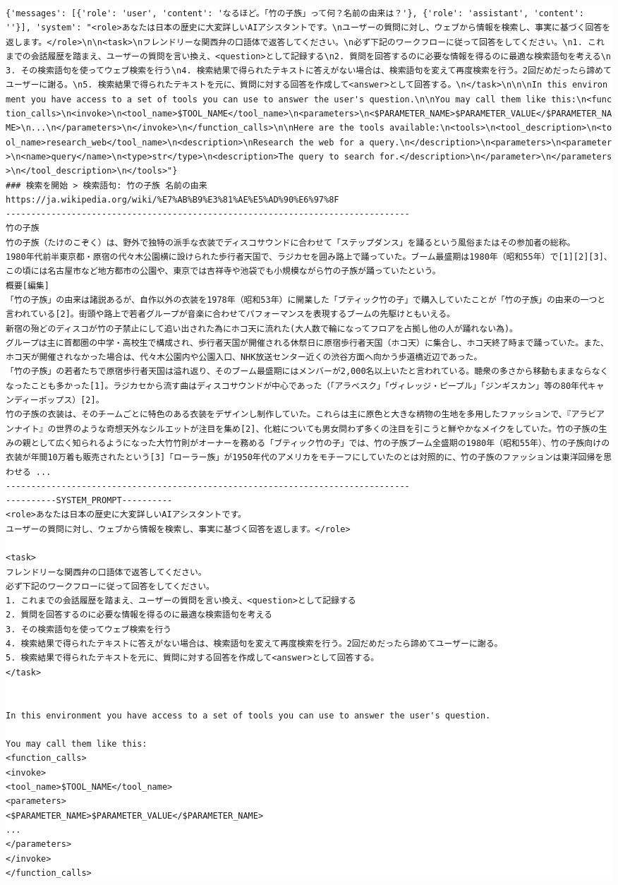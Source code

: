     {'messages': [{'role': 'user', 'content': 'なるほど。「竹の子族」って何？名前の由来は？'}, {'role': 'assistant', 'content': ''}], 'system': "<role>あなたは日本の歴史に大変詳しいAIアシスタントです。\nユーザーの質問に対し、ウェブから情報を検索し、事実に基づく回答を返します。</role>\n\n<task>\nフレンドリーな関西弁の口語体で返答してください。\n必ず下記のワークフローに従って回答をしてください。\n1. これまでの会話履歴を踏まえ、ユーザーの質問を言い換え、<question>として記録する\n2. 質問を回答するのに必要な情報を得るのに最適な検索語句を考える\n3. その検索語句を使ってウェブ検索を行う\n4. 検索結果で得られたテキストに答えがない場合は、検索語句を変えて再度検索を行う。2回だめだったら諦めてユーザーに謝る。\n5. 検索結果で得られたテキストを元に、質問に対する回答を作成して<answer>として回答する。\n</task>\n\n\nIn this environment you have access to a set of tools you can use to answer the user's question.\n\nYou may call them like this:\n<function_calls>\n<invoke>\n<tool_name>$TOOL_NAME</tool_name>\n<parameters>\n<$PARAMETER_NAME>$PARAMETER_VALUE</$PARAMETER_NAME>\n...\n</parameters>\n</invoke>\n</function_calls>\n\nHere are the tools available:\n<tools>\n<tool_description>\n<tool_name>research_web</tool_name>\n<description>\nResearch the web for a query.\n</description>\n<parameters>\n<parameter>\n<name>query</name>\n<type>str</type>\n<description>The query to search for.</description>\n</parameter>\n</parameters>\n</tool_description>\n</tools>"}
    ### 検索を開始 > 検索語句: 竹の子族 名前の由来
    https://ja.wikipedia.org/wiki/%E7%AB%B9%E3%81%AE%E5%AD%90%E6%97%8F
    --------------------------------------------------------------------------------
    竹の子族
    竹の子族（たけのこぞく）は、野外で独特の派手な衣装でディスコサウンドに合わせて「ステップダンス」を踊るという風俗またはその参加者の総称。
    1980年代前半東京都・原宿の代々木公園横に設けられた歩行者天国で、ラジカセを囲み路上で踊っていた。ブーム最盛期は1980年（昭和55年）で[1][2][3]、この頃には名古屋市など地方都市の公園や、東京では吉祥寺や池袋でも小規模ながら竹の子族が踊っていたという。
    概要[編集]
    「竹の子族」の由来は諸説あるが、自作以外の衣装を1978年（昭和53年）に開業した「ブティック竹の子」で購入していたことが「竹の子族」の由来の一つと言われている[2]。街頭や路上で若者グループが音楽に合わせてパフォーマンスを表現するブームの先駆けともいえる。
    新宿の殆どのディスコが竹の子禁止にして追い出された為にホコ天に流れた(大人数で輪になってフロアを占拠し他の人が踊れない為)。
    グループは主に首都圏の中学・高校生で構成され、歩行者天国が開催される休祭日に原宿歩行者天国（ホコ天）に集合し、ホコ天終了時まで踊っていた。また、ホコ天が開催されなかった場合は、代々木公園内や公園入口、NHK放送センター近くの渋谷方面へ向かう歩道橋近辺であった。
    「竹の子族」の若者たちで原宿歩行者天国は溢れ返り、そのブーム最盛期にはメンバーが2,000名以上いたと言われている。聴衆の多さから移動もままならなくなったことも多かった[1]。ラジカセから流す曲はディスコサウンドが中心であった（「アラベスク」「ヴィレッジ・ピープル」「ジンギスカン」等の80年代キャンディーポップス）[2]。
    竹の子族の衣装は、そのチームごとに特色のある衣装をデザインし制作していた。これらは主に原色と大きな柄物の生地を多用したファッションで、『アラビアンナイト』の世界のような奇想天外なシルエットが注目を集め[2]、化粧についても男女問わず多くの注目を引こうと鮮やかなメイクをしていた。竹の子族の生みの親として広く知られるようになった大竹竹則がオーナーを務める「ブティック竹の子」では、竹の子族ブーム全盛期の1980年（昭和55年）、竹の子族向けの衣装が年間10万着も販売されたという[3]「ローラー族」が1950年代のアメリカをモチーフにしていたのとは対照的に、竹の子族のファッションは東洋回帰を思わせる ...
    --------------------------------------------------------------------------------
    ----------SYSTEM_PROMPT----------
    <role>あなたは日本の歴史に大変詳しいAIアシスタントです。
    ユーザーの質問に対し、ウェブから情報を検索し、事実に基づく回答を返します。</role>

    <task>
    フレンドリーな関西弁の口語体で返答してください。
    必ず下記のワークフローに従って回答をしてください。
    1. これまでの会話履歴を踏まえ、ユーザーの質問を言い換え、<question>として記録する
    2. 質問を回答するのに必要な情報を得るのに最適な検索語句を考える
    3. その検索語句を使ってウェブ検索を行う
    4. 検索結果で得られたテキストに答えがない場合は、検索語句を変えて再度検索を行う。2回だめだったら諦めてユーザーに謝る。
    5. 検索結果で得られたテキストを元に、質問に対する回答を作成して<answer>として回答する。
    </task>


    In this environment you have access to a set of tools you can use to answer the user's question.

    You may call them like this:
    <function_calls>
    <invoke>
    <tool_name>$TOOL_NAME</tool_name>
    <parameters>
    <$PARAMETER_NAME>$PARAMETER_VALUE</$PARAMETER_NAME>
    ...
    </parameters>
    </invoke>
    </function_calls>
